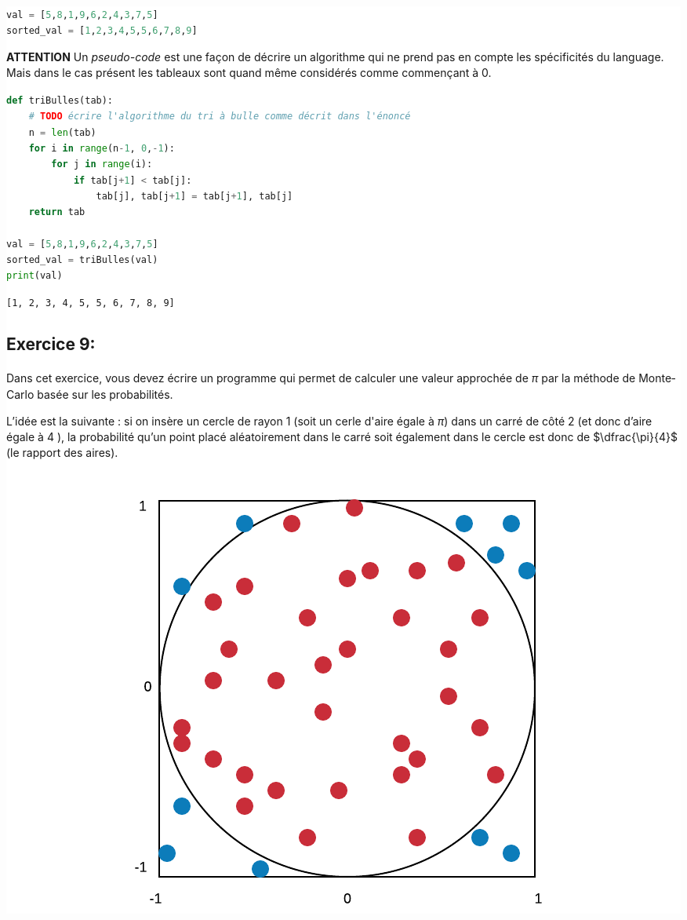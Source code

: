 ```python
val = [5,8,1,9,6,2,4,3,7,5]
sorted_val = [1,2,3,4,5,5,6,7,8,9]
```
**ATTENTION** Un *pseudo-code* est une façon de décrire un algorithme qui ne prend pas en compte les spécificités du language.
Mais dans le cas présent les tableaux sont quand même considérés comme commençant à 0.


```python
def triBulles(tab):
    # TODO écrire l'algorithme du tri à bulle comme décrit dans l'énoncé
    n = len(tab)
    for i in range(n-1, 0,-1):
        for j in range(i):
            if tab[j+1] < tab[j]:
                tab[j], tab[j+1] = tab[j+1], tab[j]
    return tab

val = [5,8,1,9,6,2,4,3,7,5]
sorted_val = triBulles(val)
print(val)
```

    [1, 2, 3, 4, 5, 5, 6, 7, 8, 9]
    

## Exercice 9:
Dans cet exercice, vous devez écrire un programme qui permet de calculer une valeur approchée de $\pi$ par la méthode de Monte‐Carlo basée sur les probabilités.

L’idée est la suivante : si on insère un cercle de rayon 1 (soit un cerle d'aire égale à $\pi$) dans un carré de côté 2 (et donc d’aire égale à $4$ ), la probabilité qu’un point placé aléatoirement dans le carré soit également dans le cercle est donc de $\dfrac{\pi}{4}$ (le rapport des aires).

<p align="center">
     <img src="img/PiBoard.png?raw=true"/>
</p>
